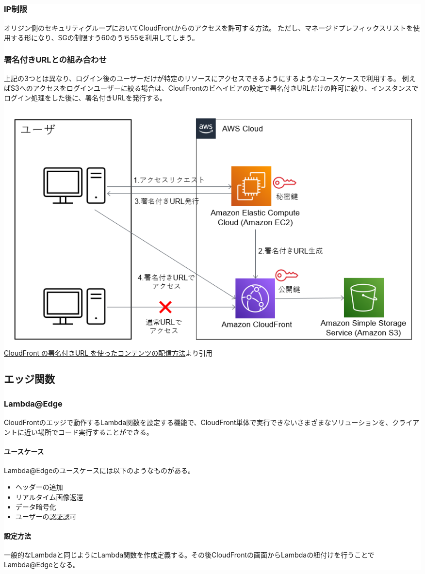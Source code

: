 ### IP制限
オリジン側のセキュリティグループにおいてCloudFrontからのアクセスを許可する方法。
ただし、マネージドプレフィックスリストを使用する形になり、SGの制限すう60のうち55を利用してしまう。

### 署名付きURLとの組み合わせ
上記の3つとは異なり、ログイン後のユーザーだけが特定のリソースにアクセスできるようにするようなユースケースで利用する。 例えばS3へのアクセスをログインユーザーに絞る場合は、CloufFrontのビヘイビアの設定で署名付きURLだけの許可に絞り、インスタンスでログイン処理をした後に、署名付きURLを発行する。

![cloudfront_singedurl](../../img/AWS/Front/cloudfront_signedurl.png)
[CloudFront の署名付きURL を使ったコンテンツの配信方法](https://www.aws-room.com/entry/presigned-cloudfront)より引用



## エッジ関数
### Lambda@Edge
CloudFrontのエッジで動作するLambda関数を設定する機能で、CloudFront単体で実行できないさまざまなソリューションを、クライアントに近い場所でコード実行することができる。

#### ユースケース
Lambda@Edgeのユースケースには以下のようなものがある。
- ヘッダーの追加
- リアルタイム画像返還
- データ暗号化
- ユーザーの認証認可


#### 設定方法
一般的なLambdaと同じようにLambda関数を作成定義する。その後CloudFrontの画面からLambdaの紐付けを行うことでLambda@Edgeとなる。
